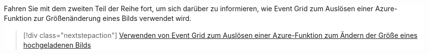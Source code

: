 Fahren Sie mit dem zweiten Teil der Reihe fort, um sich darüber zu informieren, wie Event Grid zum Auslösen einer Azure-Funktion zur Größenänderung eines Bilds verwendet wird.

> [!div class="nextstepaction"]
> [Verwenden von Event Grid zum Auslösen einer Azure-Funktion zum Ändern der Größe eines hochgeladenen Bilds](../../event-grid/resize-images-on-storage-blob-upload-event.md?toc=%2fazure%2fstorage%2fblobs%2ftoc.json)
